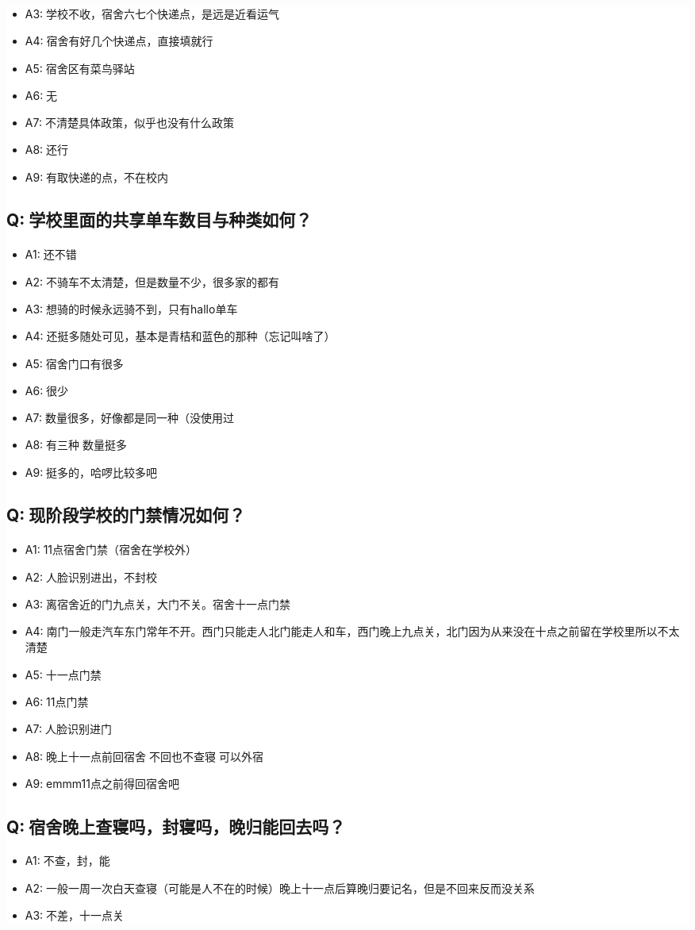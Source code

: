- A3: 学校不收，宿舍六七个快递点，是远是近看运气

- A4: 宿舍有好几个快递点，直接填就行

- A5: 宿舍区有菜鸟驿站

- A6: 无

- A7: 不清楚具体政策，似乎也没有什么政策

- A8: 还行

- A9: 有取快递的点，不在校内

## Q: 学校里面的共享单车数目与种类如何？

- A1: 还不错

- A2: 不骑车不太清楚，但是数量不少，很多家的都有

- A3: 想骑的时候永远骑不到，只有hallo单车

- A4: 还挺多随处可见，基本是青桔和蓝色的那种（忘记叫啥了）

- A5: 宿舍门口有很多

- A6: 很少

- A7: 数量很多，好像都是同一种（没使用过

- A8: 有三种 数量挺多

- A9: 挺多的，哈啰比较多吧

## Q: 现阶段学校的门禁情况如何？

- A1: 11点宿舍门禁（宿舍在学校外）

- A2: 人脸识别进出，不封校

- A3: 离宿舍近的门九点关，大门不关。宿舍十一点门禁

- A4: 南门一般走汽车东门常年不开。西门只能走人北门能走人和车，西门晚上九点关，北门因为从来没在十点之前留在学校里所以不太清楚

- A5: 十一点门禁

- A6: 11点门禁

- A7: 人脸识别进门

- A8: 晚上十一点前回宿舍 不回也不查寝 可以外宿

- A9: emmm11点之前得回宿舍吧

## Q: 宿舍晚上查寝吗，封寝吗，晚归能回去吗？

- A1: 不查，封，能

- A2: 一般一周一次白天查寝（可能是人不在的时候）晚上十一点后算晚归要记名，但是不回来反而没关系

- A3: 不差，十一点关
